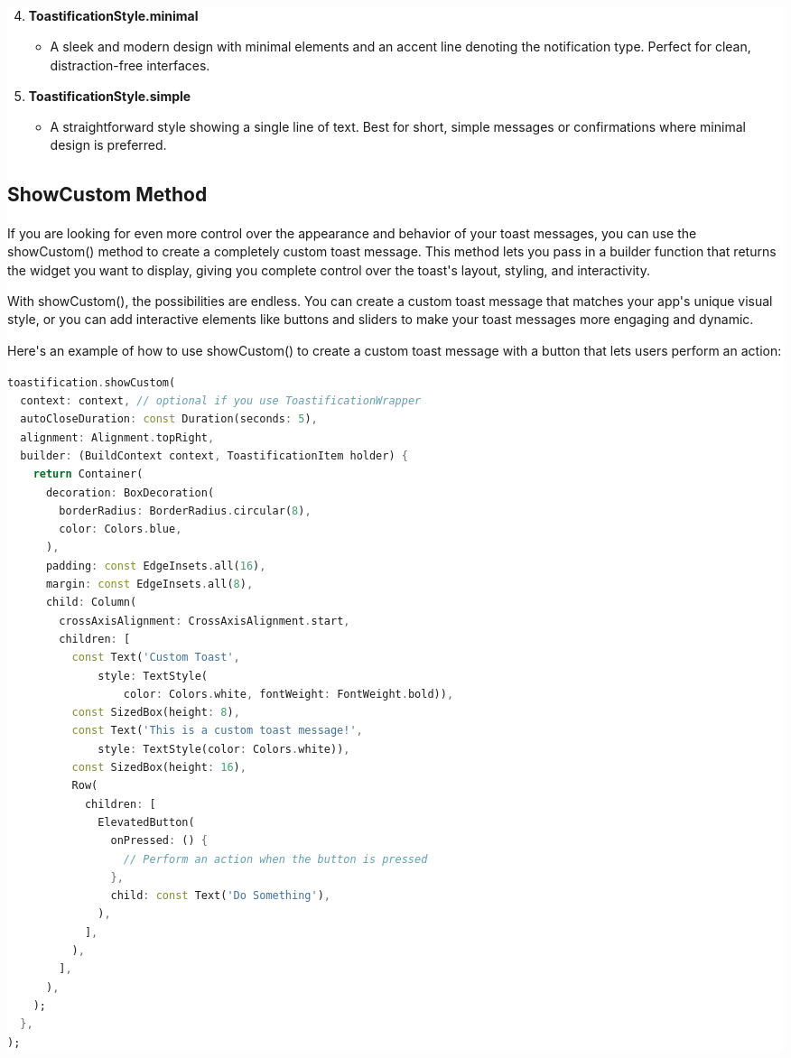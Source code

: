4. **ToastificationStyle.minimal**

   - A sleek and modern design with minimal elements and an accent line denoting the notification type. Perfect for clean, distraction-free interfaces.

5. **ToastificationStyle.simple**
   - A straightforward style showing a single line of text. Best for short, simple messages or confirmations where minimal design is preferred.

## ShowCustom Method

If you are looking for even more control over the appearance and behavior of your toast messages, you can use the showCustom() method to create a completely custom toast message. This method lets you pass in a builder function that returns the widget you want to display, giving you complete control over the toast's layout, styling, and interactivity.

With showCustom(), the possibilities are endless. You can create a custom toast message that matches your app's unique visual style, or you can add interactive elements like buttons and sliders to make your toast messages more engaging and dynamic.

Here's an example of how to use showCustom() to create a custom toast message with a button that lets users perform an action:

```dart
toastification.showCustom(
  context: context, // optional if you use ToastificationWrapper
  autoCloseDuration: const Duration(seconds: 5),
  alignment: Alignment.topRight,
  builder: (BuildContext context, ToastificationItem holder) {
    return Container(
      decoration: BoxDecoration(
        borderRadius: BorderRadius.circular(8),
        color: Colors.blue,
      ),
      padding: const EdgeInsets.all(16),
      margin: const EdgeInsets.all(8),
      child: Column(
        crossAxisAlignment: CrossAxisAlignment.start,
        children: [
          const Text('Custom Toast',
              style: TextStyle(
                  color: Colors.white, fontWeight: FontWeight.bold)),
          const SizedBox(height: 8),
          const Text('This is a custom toast message!',
              style: TextStyle(color: Colors.white)),
          const SizedBox(height: 16),
          Row(
            children: [
              ElevatedButton(
                onPressed: () {
                  // Perform an action when the button is pressed
                },
                child: const Text('Do Something'),
              ),
            ],
          ),
        ],
      ),
    );
  },
);
```
